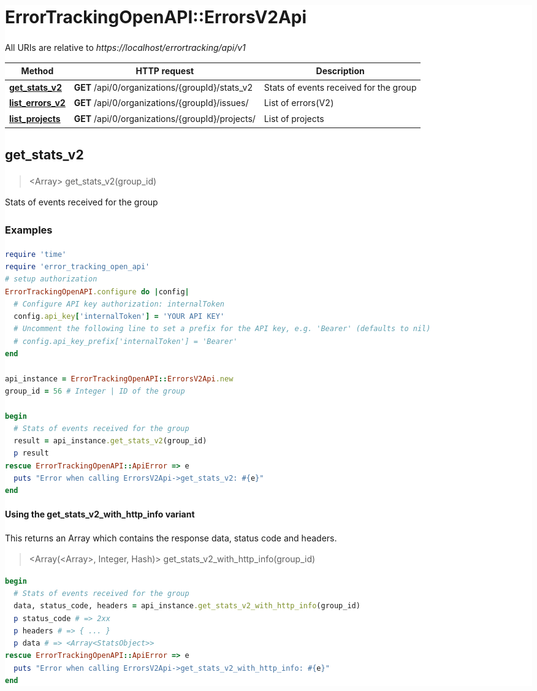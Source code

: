 # ErrorTrackingOpenAPI::ErrorsV2Api

All URIs are relative to *https://localhost/errortracking/api/v1*

| Method | HTTP request | Description |
| ------ | ------------ | ----------- |
| [**get_stats_v2**](ErrorsV2Api.md#get_stats_v2) | **GET** /api/0/organizations/{groupId}/stats_v2 | Stats of events received for the group |
| [**list_errors_v2**](ErrorsV2Api.md#list_errors_v2) | **GET** /api/0/organizations/{groupId}/issues/ | List of errors(V2) |
| [**list_projects**](ErrorsV2Api.md#list_projects) | **GET** /api/0/organizations/{groupId}/projects/ | List of projects |


## get_stats_v2

> <Array<StatsObject>> get_stats_v2(group_id)

Stats of events received for the group

### Examples

```ruby
require 'time'
require 'error_tracking_open_api'
# setup authorization
ErrorTrackingOpenAPI.configure do |config|
  # Configure API key authorization: internalToken
  config.api_key['internalToken'] = 'YOUR API KEY'
  # Uncomment the following line to set a prefix for the API key, e.g. 'Bearer' (defaults to nil)
  # config.api_key_prefix['internalToken'] = 'Bearer'
end

api_instance = ErrorTrackingOpenAPI::ErrorsV2Api.new
group_id = 56 # Integer | ID of the group

begin
  # Stats of events received for the group
  result = api_instance.get_stats_v2(group_id)
  p result
rescue ErrorTrackingOpenAPI::ApiError => e
  puts "Error when calling ErrorsV2Api->get_stats_v2: #{e}"
end
```

#### Using the get_stats_v2_with_http_info variant

This returns an Array which contains the response data, status code and headers.

> <Array(<Array<StatsObject>>, Integer, Hash)> get_stats_v2_with_http_info(group_id)

```ruby
begin
  # Stats of events received for the group
  data, status_code, headers = api_instance.get_stats_v2_with_http_info(group_id)
  p status_code # => 2xx
  p headers # => { ... }
  p data # => <Array<StatsObject>>
rescue ErrorTrackingOpenAPI::ApiError => e
  puts "Error when calling ErrorsV2Api->get_stats_v2_with_http_info: #{e}"
end
```
